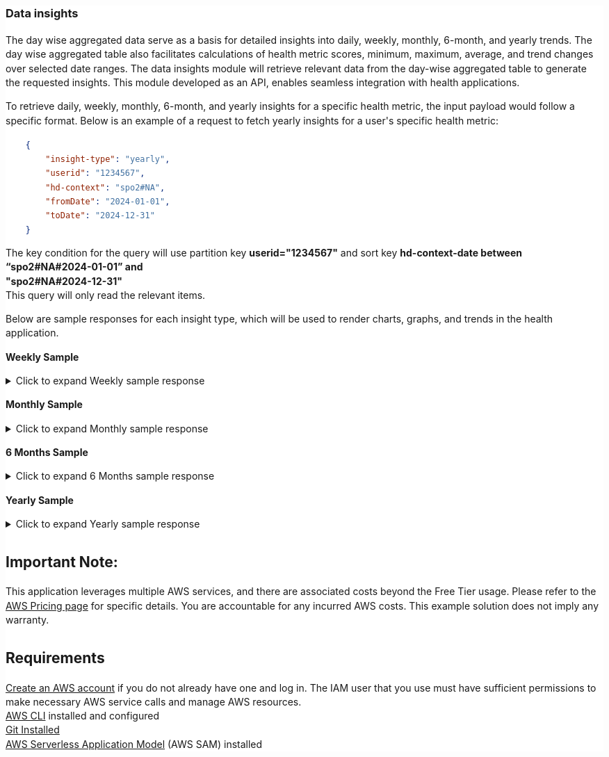 ### Data insights

The day wise aggregated data serve as a basis for detailed insights into daily, weekly, monthly, 6-month, and yearly trends. The day wise aggregated table also facilitates calculations of health metric scores, minimum, maximum, average, and trend changes over selected date ranges.
The data insights module will retrieve relevant data from the day-wise aggregated table to generate the requested insights. This module developed as an API, enables seamless integration with health applications. 

To retrieve daily, weekly, monthly, 6-month, and yearly insights for a specific health metric, the input payload would follow a specific format. Below is an example of a request to fetch yearly insights for a user's specific health metric:
 
```json
	{
		"insight-type": "yearly",
		"userid": "1234567",
		"hd-context": "spo2#NA",
		"fromDate": "2024-01-01",
		"toDate": "2024-12-31"
	}
```	

The key condition for the query will use partition key **userid="1234567"** and sort key **hd-context-date between  
 “spo2#NA#2024-01-01” and  
 "spo2#NA#2024-12-31"**  
 This query will only read the relevant items.

Below are sample responses for each insight type, which will be used to render charts, graphs, and trends in the health application.

**Weekly Sample**
<details><summary>Click to expand Weekly sample response</summary></details>

**Monthly Sample**
<details><summary>Click to expand Monthly sample response</summary></details>

**6 Months Sample**
<details><summary>Click to expand 6 Months sample response</summary></details>

**Yearly Sample**
<details><summary>Click to expand Yearly sample response</summary></details>


## Important Note: 
This application leverages multiple AWS services, and there are associated costs beyond the Free Tier usage. Please refer to the [AWS Pricing page](https://aws.amazon.com/pricing/) for specific details. You are accountable for any incurred AWS costs. This example solution does not imply any warranty.

## Requirements
[Create an AWS account](https://portal.aws.amazon.com/gp/aws/developer/registration/index.html) if you do not already have one and log in. The IAM user that you use must have sufficient permissions to make necessary AWS service calls and manage AWS resources.  
[AWS CLI](https://docs.aws.amazon.com/cli/latest/userguide/install-cliv2.html) installed and configured  
[Git Installed](https://git-scm.com/book/en/v2/Getting-Started-Installing-Git)  
[AWS Serverless Application Model](https://docs.aws.amazon.com/serverless-application-model/latest/developerguide/serverless-sam-cli-install.html) (AWS SAM) installed  
